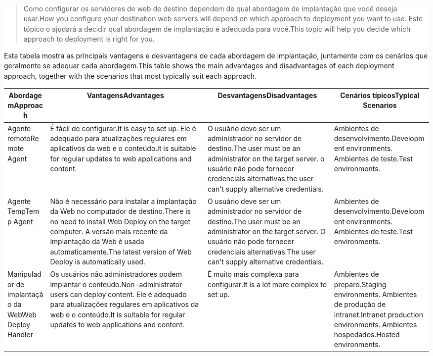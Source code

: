 > <span data-ttu-id="96b33-112">Como configurar os servidores de web de destino dependem de qual abordagem de implantação que você deseja usar.</span><span class="sxs-lookup"><span data-stu-id="96b33-112">How you configure your destination web servers will depend on which approach to deployment you want to use.</span></span> <span data-ttu-id="96b33-113">Este tópico o ajudará a decidir qual abordagem de implantação é adequada para você.</span><span class="sxs-lookup"><span data-stu-id="96b33-113">This topic will help you decide which approach to deployment is right for you.</span></span>


<span data-ttu-id="96b33-114">Esta tabela mostra as principais vantagens e desvantagens de cada abordagem de implantação, juntamente com os cenários que geralmente se adequar cada abordagem.</span><span class="sxs-lookup"><span data-stu-id="96b33-114">This table shows the main advantages and disadvantages of each deployment approach, together with the scenarios that most typically suit each approach.</span></span>

| <span data-ttu-id="96b33-115">Abordagem</span><span class="sxs-lookup"><span data-stu-id="96b33-115">Approach</span></span> | <span data-ttu-id="96b33-116">Vantagens</span><span class="sxs-lookup"><span data-stu-id="96b33-116">Advantages</span></span> | <span data-ttu-id="96b33-117">Desvantagens</span><span class="sxs-lookup"><span data-stu-id="96b33-117">Disadvantages</span></span> | <span data-ttu-id="96b33-118">Cenários típicos</span><span class="sxs-lookup"><span data-stu-id="96b33-118">Typical Scenarios</span></span> |
| --- | --- | --- | --- |
| <span data-ttu-id="96b33-119">Agente remoto</span><span class="sxs-lookup"><span data-stu-id="96b33-119">Remote Agent</span></span> | <span data-ttu-id="96b33-120">É fácil de configurar.</span><span class="sxs-lookup"><span data-stu-id="96b33-120">It is easy to set up.</span></span> <span data-ttu-id="96b33-121">Ele é adequado para atualizações regulares em aplicativos da web e o conteúdo.</span><span class="sxs-lookup"><span data-stu-id="96b33-121">It is suitable for regular updates to web applications and content.</span></span> | <span data-ttu-id="96b33-122">O usuário deve ser um administrador no servidor de destino.</span><span class="sxs-lookup"><span data-stu-id="96b33-122">The user must be an administrator on the target server.</span></span> <span data-ttu-id="96b33-123">o usuário não pode fornecer credenciais alternativas.</span><span class="sxs-lookup"><span data-stu-id="96b33-123">the user can't supply alternative credentials.</span></span> | <span data-ttu-id="96b33-124">Ambientes de desenvolvimento.</span><span class="sxs-lookup"><span data-stu-id="96b33-124">Development environments.</span></span> <span data-ttu-id="96b33-125">Ambientes de teste.</span><span class="sxs-lookup"><span data-stu-id="96b33-125">Test environments.</span></span> |
| <span data-ttu-id="96b33-126">Agente Temp</span><span class="sxs-lookup"><span data-stu-id="96b33-126">Temp Agent</span></span> | <span data-ttu-id="96b33-127">Não é necessário para instalar a implantação da Web no computador de destino.</span><span class="sxs-lookup"><span data-stu-id="96b33-127">There is no need to install Web Deploy on the target computer.</span></span> <span data-ttu-id="96b33-128">A versão mais recente da implantação da Web é usada automaticamente.</span><span class="sxs-lookup"><span data-stu-id="96b33-128">The latest version of Web Deploy is automatically used.</span></span> | <span data-ttu-id="96b33-129">O usuário deve ser um administrador no servidor de destino.</span><span class="sxs-lookup"><span data-stu-id="96b33-129">The user must be an administrator on the target server.</span></span> <span data-ttu-id="96b33-130">O usuário não pode fornecer credenciais alternativas.</span><span class="sxs-lookup"><span data-stu-id="96b33-130">The user can't supply alternative credentials.</span></span> | <span data-ttu-id="96b33-131">Ambientes de desenvolvimento.</span><span class="sxs-lookup"><span data-stu-id="96b33-131">Development environments.</span></span> <span data-ttu-id="96b33-132">Ambientes de teste.</span><span class="sxs-lookup"><span data-stu-id="96b33-132">Test environments.</span></span> |
| <span data-ttu-id="96b33-133">Manipulador de implantação da Web</span><span class="sxs-lookup"><span data-stu-id="96b33-133">Web Deploy Handler</span></span> | <span data-ttu-id="96b33-134">Os usuários não administradores podem implantar o conteúdo.</span><span class="sxs-lookup"><span data-stu-id="96b33-134">Non-administrator users can deploy content.</span></span> <span data-ttu-id="96b33-135">Ele é adequado para atualizações regulares em aplicativos da web e o conteúdo.</span><span class="sxs-lookup"><span data-stu-id="96b33-135">It is suitable for regular updates to web applications and content.</span></span> | <span data-ttu-id="96b33-136">É muito mais complexa para configurar.</span><span class="sxs-lookup"><span data-stu-id="96b33-136">It is a lot more complex to set up.</span></span> | <span data-ttu-id="96b33-137">Ambientes de preparo.</span><span class="sxs-lookup"><span data-stu-id="96b33-137">Staging environments.</span></span> <span data-ttu-id="96b33-138">Ambientes de produção de intranet.</span><span class="sxs-lookup"><span data-stu-id="96b33-138">Intranet production environments.</span></span> <span data-ttu-id="96b33-139">Ambientes hospedados.</span><span class="sxs-lookup"><span data-stu-id="96b33-139">Hosted environments.</span></span> |